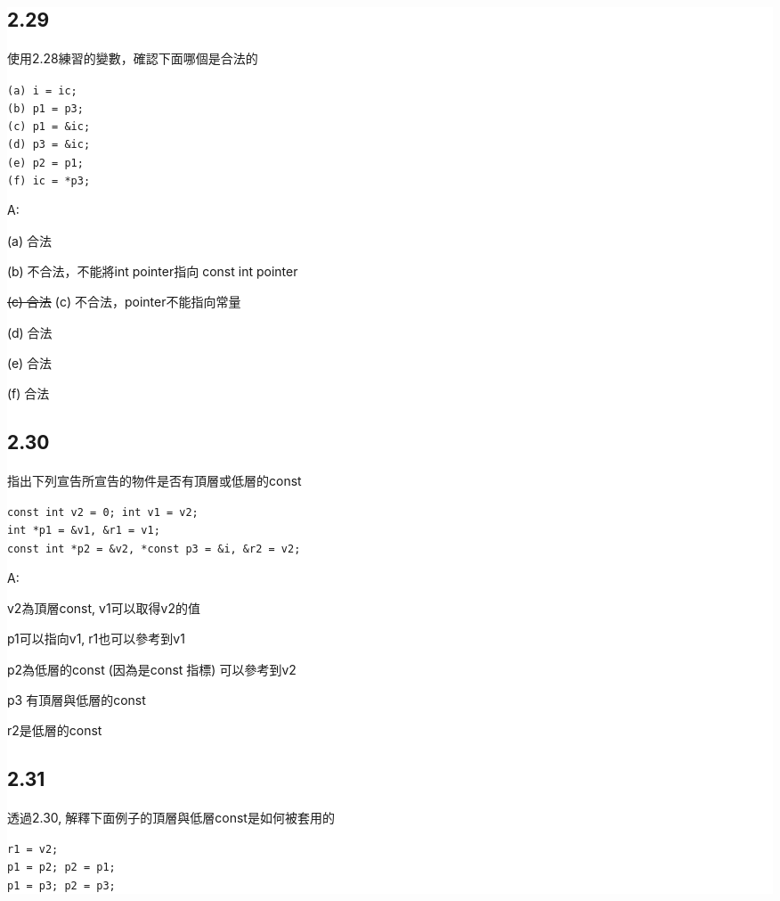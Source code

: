 ## 2.29

使用2.28練習的變數，確認下面哪個是合法的

```
(a) i = ic;
(b) p1 = p3;
(c) p1 = &ic;
(d) p3 = &ic;
(e) p2 = p1;
(f) ic = *p3;
```

A:

(a) 合法

(b) 不合法，不能將int pointer指向 const int pointer

~~(c) 合法~~
(c) 不合法，pointer不能指向常量

(d) 合法

(e) 合法

(f) 合法

## 2.30 

指出下列宣告所宣告的物件是否有頂層或低層的const

```
const int v2 = 0; int v1 = v2;
int *p1 = &v1, &r1 = v1;
const int *p2 = &v2, *const p3 = &i, &r2 = v2;
```

A:

v2為頂層const, v1可以取得v2的值

p1可以指向v1, r1也可以參考到v1

p2為低層的const (因為是const 指標) 可以參考到v2

p3 有頂層與低層的const

r2是低層的const

## 2.31 

透過2.30, 解釋下面例子的頂層與低層const是如何被套用的

```
r1 = v2;
p1 = p2; p2 = p1;
p1 = p3; p2 = p3;
```
